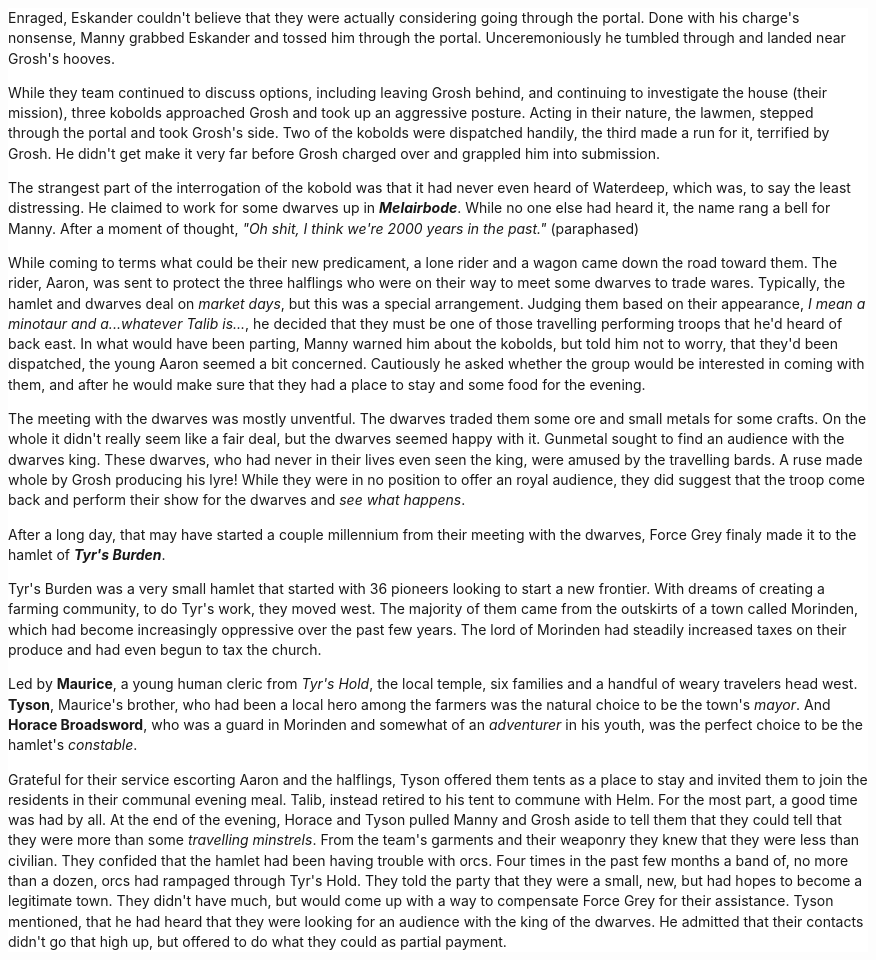 Enraged, Eskander couldn't believe that they were actually considering going through the portal. Done with his charge's nonsense, Manny grabbed Eskander and tossed him through the portal. Unceremoniously he tumbled through and landed near Grosh's hooves.

While they team continued to discuss options, including leaving Grosh behind, and continuing to investigate the house (their mission), three kobolds approached Grosh and took up an aggressive posture. Acting in their nature, the lawmen, stepped through the portal and took Grosh's side. Two of the kobolds were dispatched handily, the third made a run for it, terrified by Grosh. He didn't get make it very far before Grosh charged over and grappled him into submission.

The strangest part of the interrogation of the kobold was that it had never even heard of Waterdeep, which was, to say the least distressing. He claimed to work for some dwarves up in ***Melairbode***. While no one else had heard it, the name rang a bell for Manny. After a moment of thought, *"Oh shit, I think we're 2000 years in the past."* (paraphased)

While coming to terms what could be their new predicament, a lone rider and a wagon came down the road toward them. The rider, Aaron, was sent to protect the three halflings who were on their way to meet some dwarves to trade wares. Typically, the hamlet and dwarves deal on *market days*, but this was a special arrangement. Judging them based on their appearance, *I mean a minotaur and a...whatever Talib is...*, he decided that they must be one of those travelling performing troops that he'd heard of back east. In what would have been parting, Manny warned him about the kobolds, but told him not to worry, that they'd been dispatched, the young Aaron seemed a bit concerned. Cautiously he asked whether the group would be interested in coming with them, and after he would make sure that they had a place to stay and some food for the evening.

The meeting with the dwarves was mostly unventful. The dwarves traded them some ore and small metals for some crafts. On the whole it didn't really seem like a fair deal, but the dwarves seemed happy with it. Gunmetal sought to find an audience with the dwarves king. These dwarves, who had never in their lives even seen the king, were amused by the travelling bards. A ruse made whole by Grosh producing his lyre! While they were in no position to offer an royal audience, they did suggest that the troop come back and perform their show for the dwarves and *see what happens*.

After a long day, that may have started a couple millennium from their meeting with the dwarves, Force Grey finaly made it to the hamlet of ***Tyr's Burden***. 

Tyr's Burden was a very small hamlet that started with 36 pioneers looking to start a new frontier. With dreams of creating a farming community, to do Tyr's work, they moved west. The majority of them came from the outskirts of a town called Morinden, which had become increasingly oppressive over the past few years. The lord of Morinden had steadily increased taxes on their produce and had even begun to tax the church. 

Led by **Maurice**, a young human cleric from *Tyr's Hold*, the local temple, six families and a handful of weary travelers head west. **Tyson**, Maurice's brother, who had been a local hero among the farmers was the natural choice to be the town's *mayor*. And **Horace Broadsword**, who was a guard in Morinden and somewhat of an *adventurer* in his youth, was the perfect choice to be the hamlet's *constable*.

Grateful for their service escorting Aaron and the halflings, Tyson offered them tents as a place to stay and invited them to join the residents in their communal evening meal. Talib, instead retired to his tent to commune with Helm. For the most part, a good time was had by all. At the end of the evening, Horace and Tyson pulled Manny and Grosh aside to tell them that they could tell that they were more than some *travelling minstrels*. From the team's garments and their weaponry they knew that they were less than civilian. They confided that the hamlet had been having trouble with orcs. Four times in the past few months a band of, no more than a dozen, orcs had rampaged through Tyr's Hold. They told the party that they were a small, new, but had hopes to become a legitimate town. They didn't have much, but would come up with a way to compensate Force Grey for their assistance. Tyson mentioned, that he had heard that they were looking for an audience with the king of the dwarves. He admitted that their contacts didn't go that high up, but offered to do what they could as partial payment. 
